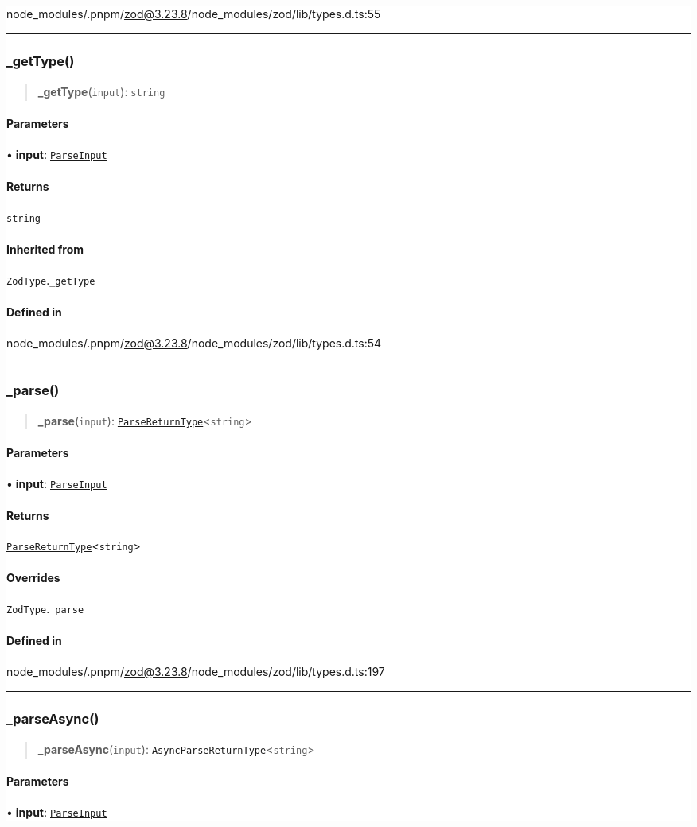 node\_modules/.pnpm/zod@3.23.8/node\_modules/zod/lib/types.d.ts:55

***

### \_getType()

> **\_getType**(`input`): `string`

#### Parameters

• **input**: [`ParseInput`](../namespaces/z/type-aliases/ParseInput.md)

#### Returns

`string`

#### Inherited from

`ZodType`.`_getType`

#### Defined in

node\_modules/.pnpm/zod@3.23.8/node\_modules/zod/lib/types.d.ts:54

***

### \_parse()

> **\_parse**(`input`): [`ParseReturnType`](../namespaces/z/type-aliases/ParseReturnType.md)\<`string`\>

#### Parameters

• **input**: [`ParseInput`](../namespaces/z/type-aliases/ParseInput.md)

#### Returns

[`ParseReturnType`](../namespaces/z/type-aliases/ParseReturnType.md)\<`string`\>

#### Overrides

`ZodType`.`_parse`

#### Defined in

node\_modules/.pnpm/zod@3.23.8/node\_modules/zod/lib/types.d.ts:197

***

### \_parseAsync()

> **\_parseAsync**(`input`): [`AsyncParseReturnType`](../namespaces/z/type-aliases/AsyncParseReturnType.md)\<`string`\>

#### Parameters

• **input**: [`ParseInput`](../namespaces/z/type-aliases/ParseInput.md)
